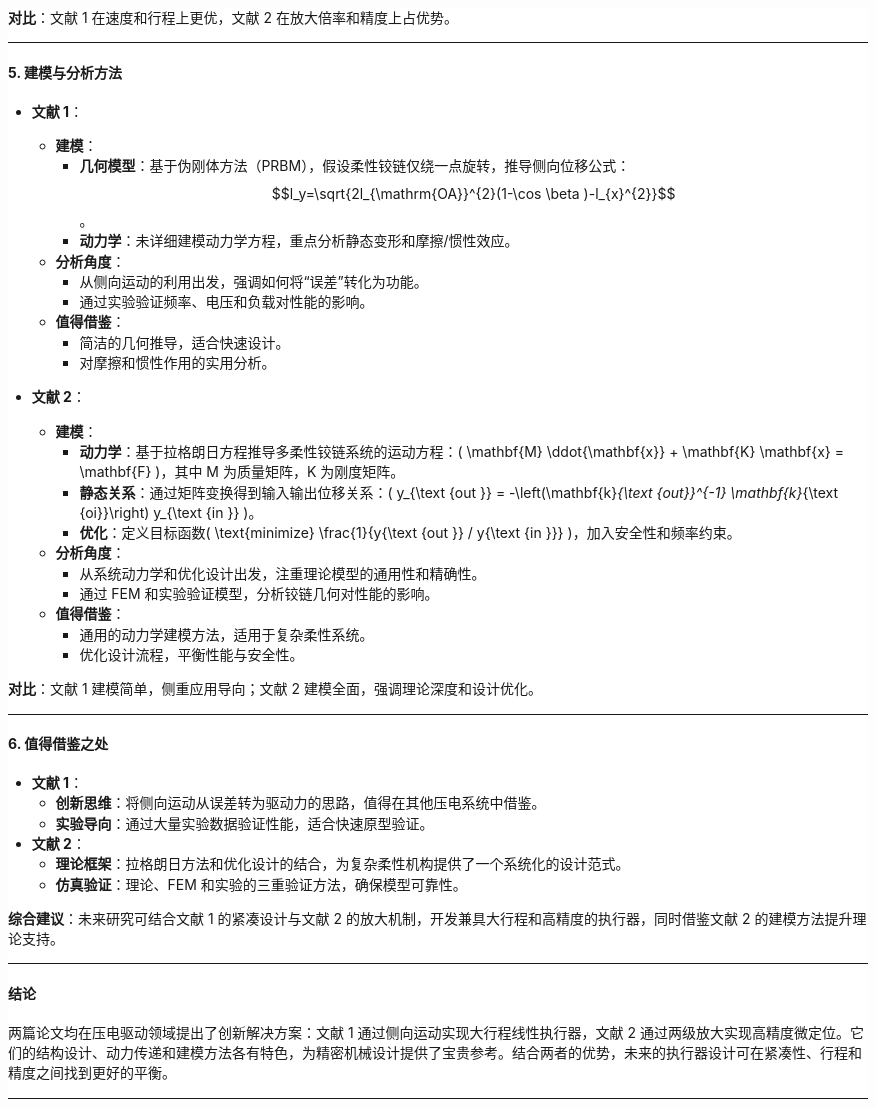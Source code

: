 **对比**：文献 1 在速度和行程上更优，文献 2 在放大倍率和精度上占优势。

---

#### 5. 建模与分析方法

- **文献 1**：

  - **建模**：
    - **几何模型**：基于伪刚体方法（PRBM），假设柔性铰链仅绕一点旋转，推导侧向位移公式：$$l_y=\sqrt{2l_{\mathrm{OA}}^{2}(1-\cos \beta )-l_{x}^{2}}$$。
    - **动力学**：未详细建模动力学方程，重点分析静态变形和摩擦/惯性效应。
  - **分析角度**：
    - 从侧向运动的利用出发，强调如何将“误差”转化为功能。
    - 通过实验验证频率、电压和负载对性能的影响。
  - **值得借鉴**：
    - 简洁的几何推导，适合快速设计。
    - 对摩擦和惯性作用的实用分析。

- **文献 2**：
  - **建模**：
    - **动力学**：基于拉格朗日方程推导多柔性铰链系统的运动方程：\( \mathbf{M} \ddot{\mathbf{x}} + \mathbf{K} \mathbf{x} = \mathbf{F} \)，其中 M 为质量矩阵，K 为刚度矩阵。
    - **静态关系**：通过矩阵变换得到输入输出位移关系：\( y_{\text {out }} = -\left(\mathbf{k}_{\text {out}}^{-1} \mathbf{k}_{\text {oi}}\right) y_{\text {in }} \)。
    - **优化**：定义目标函数\( \text{minimize} \frac{1}{y{\text {out }} / y{\text {in }}} \)，加入安全性和频率约束。
  - **分析角度**：
    - 从系统动力学和优化设计出发，注重理论模型的通用性和精确性。
    - 通过 FEM 和实验验证模型，分析铰链几何对性能的影响。
  - **值得借鉴**：
    - 通用的动力学建模方法，适用于复杂柔性系统。
    - 优化设计流程，平衡性能与安全性。

**对比**：文献 1 建模简单，侧重应用导向；文献 2 建模全面，强调理论深度和设计优化。

---

#### 6. 值得借鉴之处

- **文献 1**：
  - **创新思维**：将侧向运动从误差转为驱动力的思路，值得在其他压电系统中借鉴。
  - **实验导向**：通过大量实验数据验证性能，适合快速原型验证。
- **文献 2**：
  - **理论框架**：拉格朗日方法和优化设计的结合，为复杂柔性机构提供了一个系统化的设计范式。
  - **仿真验证**：理论、FEM 和实验的三重验证方法，确保模型可靠性。

**综合建议**：未来研究可结合文献 1 的紧凑设计与文献 2 的放大机制，开发兼具大行程和高精度的执行器，同时借鉴文献 2 的建模方法提升理论支持。

---

#### 结论

两篇论文均在压电驱动领域提出了创新解决方案：文献 1 通过侧向运动实现大行程线性执行器，文献 2 通过两级放大实现高精度微定位。它们的结构设计、动力传递和建模方法各有特色，为精密机械设计提供了宝贵参考。结合两者的优势，未来的执行器设计可在紧凑性、行程和精度之间找到更好的平衡。

---
